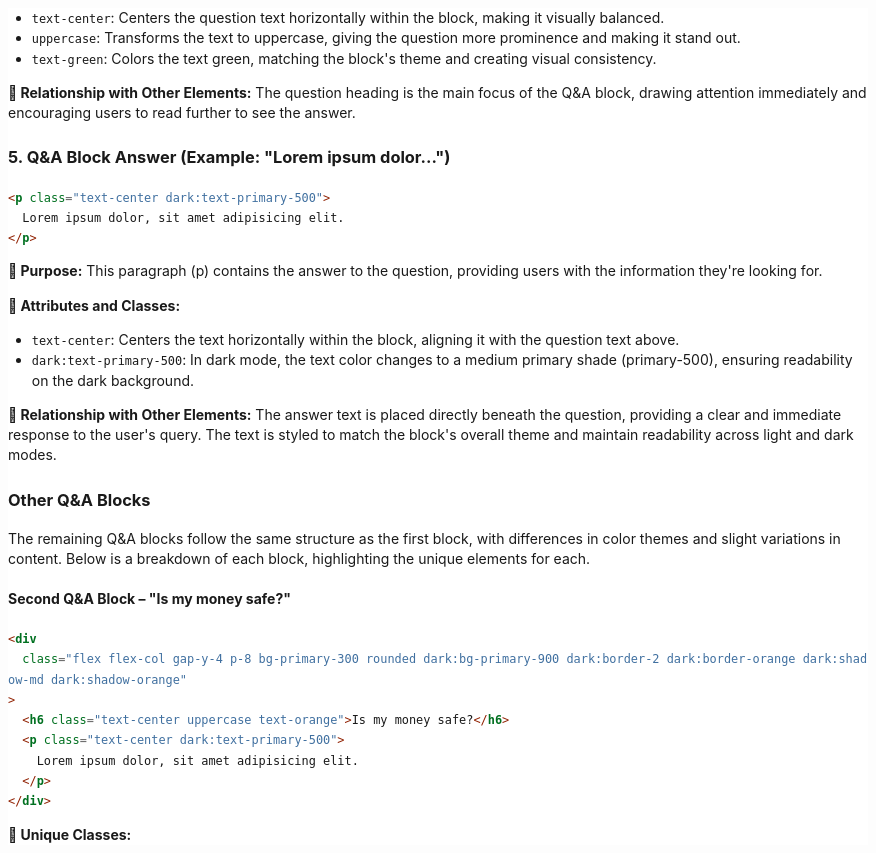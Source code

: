 - `text-center`: Centers the question text horizontally within the block, making it visually balanced.
- `uppercase`: Transforms the text to uppercase, giving the question more prominence and making it stand out.
- `text-green`: Colors the text green, matching the block's theme and creating visual consistency.

**🔗 Relationship with Other Elements:**
The question heading is the main focus of the Q&A block, drawing attention immediately and encouraging users to read further to see the answer.

### 5. Q&A Block Answer (Example: "Lorem ipsum dolor...")

```html
<p class="text-center dark:text-primary-500">
  Lorem ipsum dolor, sit amet adipisicing elit.
</p>
```

**🌟 Purpose:**
This paragraph (p) contains the answer to the question, providing users with the information they're looking for.

**🎨 Attributes and Classes:**

- `text-center`: Centers the text horizontally within the block, aligning it with the question text above.
- `dark:text-primary-500`: In dark mode, the text color changes to a medium primary shade (primary-500), ensuring readability on the dark background.

**🔗 Relationship with Other Elements:**
The answer text is placed directly beneath the question, providing a clear and immediate response to the user's query. The text is styled to match the block's overall theme and maintain readability across light and dark modes.

### Other Q&A Blocks

The remaining Q&A blocks follow the same structure as the first block, with differences in color themes and slight variations in content. Below is a breakdown of each block, highlighting the unique elements for each.

#### Second Q&A Block – "Is my money safe?"

```html
<div
  class="flex flex-col gap-y-4 p-8 bg-primary-300 rounded dark:bg-primary-900 dark:border-2 dark:border-orange dark:shadow-md dark:shadow-orange"
>
  <h6 class="text-center uppercase text-orange">Is my money safe?</h6>
  <p class="text-center dark:text-primary-500">
    Lorem ipsum dolor, sit amet adipisicing elit.
  </p>
</div>
```

**🎨 Unique Classes:**
